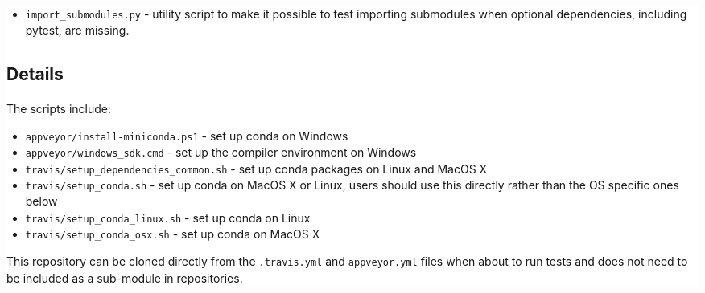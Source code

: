 * ``import_submodules.py`` - utility script to make it possible to test
  importing submodules when optional dependencies, including pytest, are
  missing.


Details
-------

The scripts include:

* ``appveyor/install-miniconda.ps1`` - set up conda on Windows
* ``appveyor/windows_sdk.cmd`` - set up the compiler environment on Windows
* ``travis/setup_dependencies_common.sh`` - set up conda packages on Linux and
  MacOS X
* ``travis/setup_conda.sh`` - set up conda on MacOS X or Linux, users should use
  this directly rather than the OS specific ones below
* ``travis/setup_conda_linux.sh`` - set up conda on Linux
* ``travis/setup_conda_osx.sh`` - set up conda on MacOS X


This repository can be cloned directly from the ``.travis.yml`` and
``appveyor.yml`` files when about to run tests and does not need to be included
as a sub-module in repositories.
